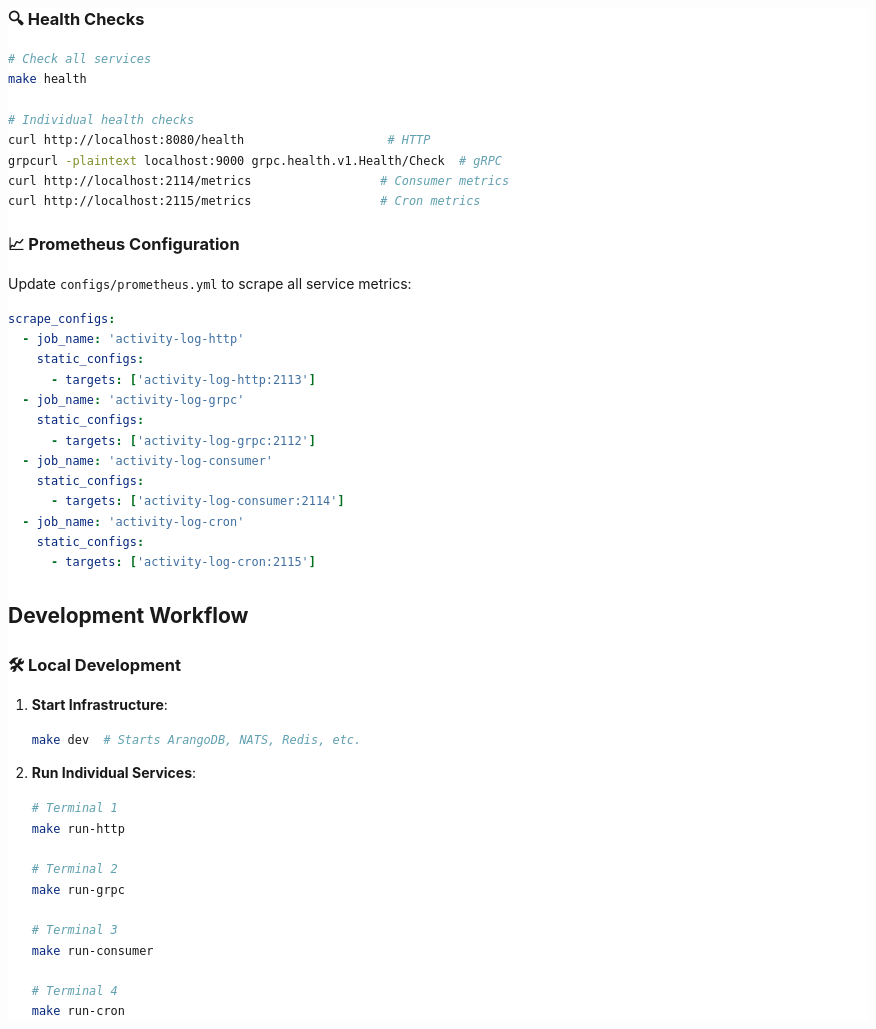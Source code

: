 ### 🔍 **Health Checks**

```bash
# Check all services
make health

# Individual health checks
curl http://localhost:8080/health                    # HTTP
grpcurl -plaintext localhost:9000 grpc.health.v1.Health/Check  # gRPC
curl http://localhost:2114/metrics                  # Consumer metrics
curl http://localhost:2115/metrics                  # Cron metrics
```

### 📈 **Prometheus Configuration**

Update `configs/prometheus.yml` to scrape all service metrics:
```yaml
scrape_configs:
  - job_name: 'activity-log-http'
    static_configs:
      - targets: ['activity-log-http:2113']
  - job_name: 'activity-log-grpc'
    static_configs:
      - targets: ['activity-log-grpc:2112']
  - job_name: 'activity-log-consumer'
    static_configs:
      - targets: ['activity-log-consumer:2114']
  - job_name: 'activity-log-cron'
    static_configs:
      - targets: ['activity-log-cron:2115']
```

## Development Workflow

### 🛠️ **Local Development**

1. **Start Infrastructure**:
   ```bash
   make dev  # Starts ArangoDB, NATS, Redis, etc.
   ```

2. **Run Individual Services**:
   ```bash
   # Terminal 1
   make run-http
   
   # Terminal 2  
   make run-grpc
   
   # Terminal 3
   make run-consumer
   
   # Terminal 4
   make run-cron
   ```
